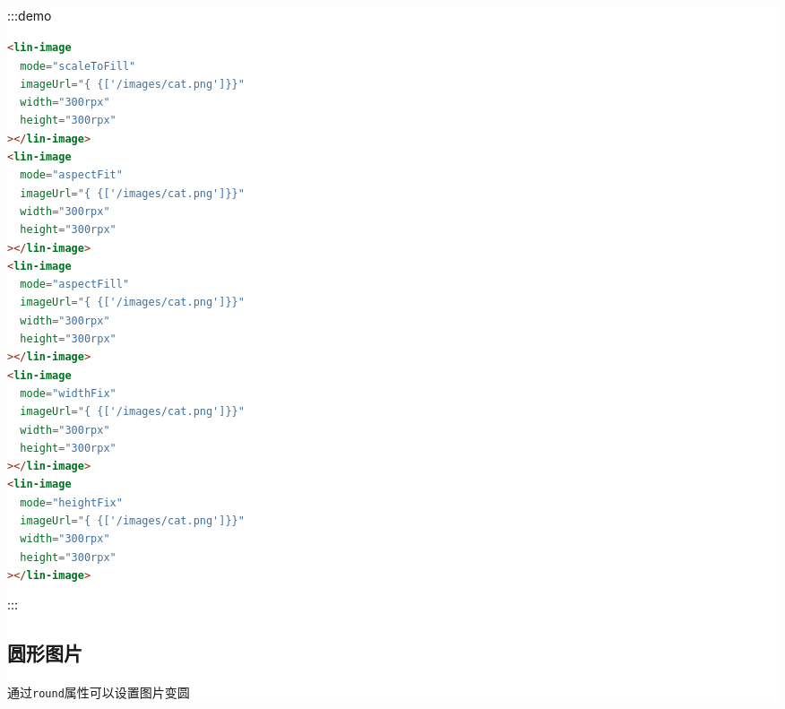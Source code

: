 :::demo

```html
<lin-image
  mode="scaleToFill"
  imageUrl="{ {['/images/cat.png']}}"
  width="300rpx"
  height="300rpx"
></lin-image>
<lin-image
  mode="aspectFit"
  imageUrl="{ {['/images/cat.png']}}"
  width="300rpx"
  height="300rpx"
></lin-image>
<lin-image
  mode="aspectFill"
  imageUrl="{ {['/images/cat.png']}}"
  width="300rpx"
  height="300rpx"
></lin-image>
<lin-image
  mode="widthFix"
  imageUrl="{ {['/images/cat.png']}}"
  width="300rpx"
  height="300rpx"
></lin-image>
<lin-image
  mode="heightFix"
  imageUrl="{ {['/images/cat.png']}}"
  width="300rpx"
  height="300rpx"
></lin-image>
```

:::

## 圆形图片

通过`round`属性可以设置图片变圆

<div class='demo-block'>